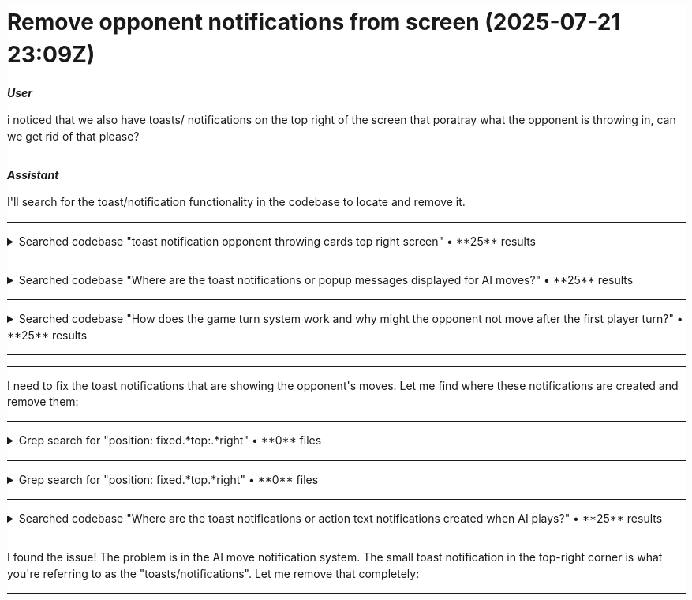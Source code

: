 

# Remove opponent notifications from screen (2025-07-21 23:09Z)

_**User**_

i noticed that we also have toasts/ notifications on the top right of the screen that poratray what the opponent is throwing in, can we get rid of that please?

---

_**Assistant**_

I'll search for the toast/notification functionality in the codebase to locate and remove it.

---

<details><summary>Searched codebase "toast notification opponent throwing cards top right screen" • **25** results</summary></details>

---

<details><summary>Searched codebase "Where are the toast notifications or popup messages displayed for AI moves?" • **25** results</summary></details>

---

<details><summary>Searched codebase "How does the game turn system work and why might the opponent not move after the first player turn?" • **25** results</summary></details>

---



---

I need to fix the toast notifications that are showing the opponent's moves. Let me find where these notifications are created and remove them:

---

<details><summary>Grep search for "position: fixed.*top:.*right" • **0** files</summary></details>

---

<details><summary>Grep search for "position: fixed.*top.*right" • **0** files</summary></details>

---

<details><summary>Searched codebase "Where are the toast notifications or action text notifications created when AI plays?" • **25** results</summary></details>

---

I found the issue! The problem is in the AI move notification system. The small toast notification in the top-right corner is what you're referring to as the "toasts/notifications". Let me remove that completely:

---
